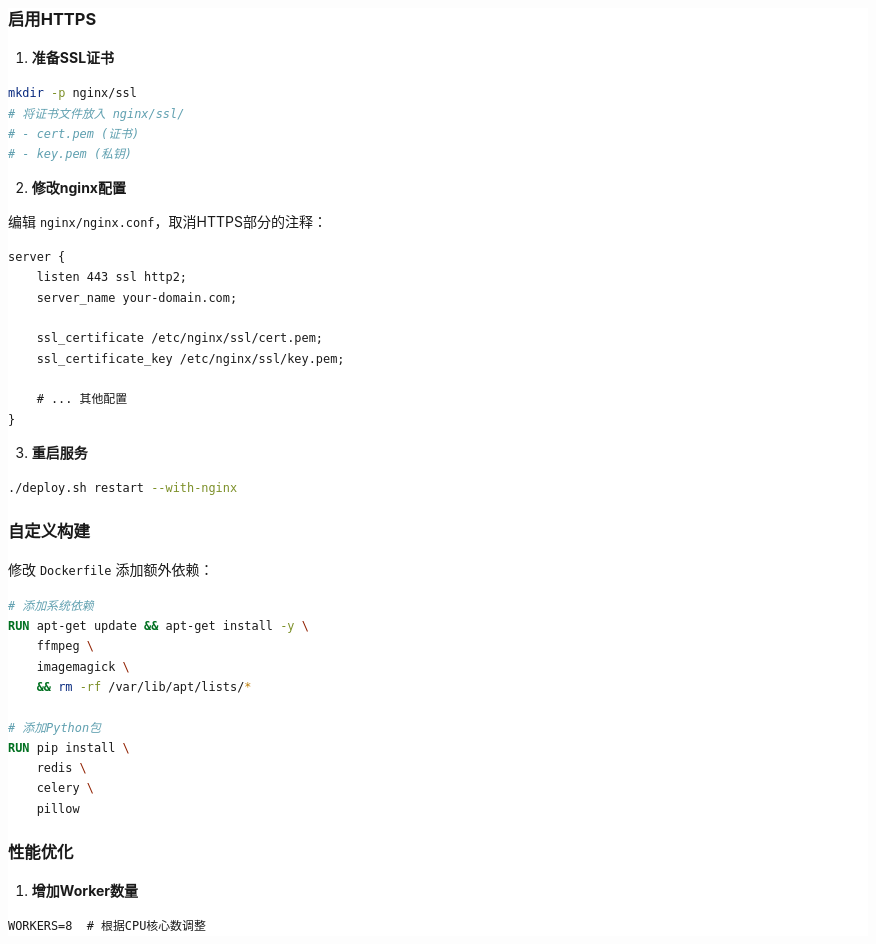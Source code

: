 ### 启用HTTPS

1. **准备SSL证书**
```bash
mkdir -p nginx/ssl
# 将证书文件放入 nginx/ssl/
# - cert.pem (证书)
# - key.pem (私钥)
```

2. **修改nginx配置**

编辑 `nginx/nginx.conf`，取消HTTPS部分的注释：

```nginx
server {
    listen 443 ssl http2;
    server_name your-domain.com;
    
    ssl_certificate /etc/nginx/ssl/cert.pem;
    ssl_certificate_key /etc/nginx/ssl/key.pem;
    
    # ... 其他配置
}
```

3. **重启服务**
```bash
./deploy.sh restart --with-nginx
```

### 自定义构建

修改 `Dockerfile` 添加额外依赖：

```dockerfile
# 添加系统依赖
RUN apt-get update && apt-get install -y \
    ffmpeg \
    imagemagick \
    && rm -rf /var/lib/apt/lists/*

# 添加Python包
RUN pip install \
    redis \
    celery \
    pillow
```

### 性能优化

1. **增加Worker数量**
```env
WORKERS=8  # 根据CPU核心数调整
```

